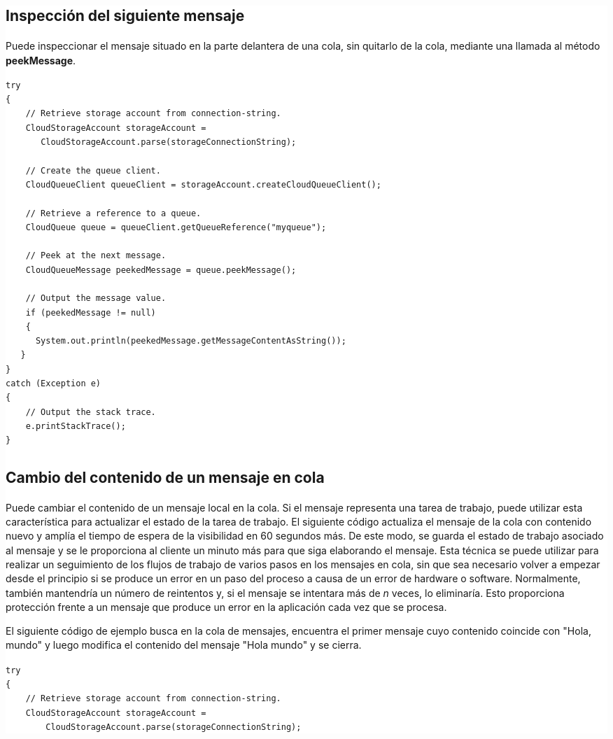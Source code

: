 ## <a name="peek-message"> </a>Inspección del siguiente mensaje

Puede inspeccionar el mensaje situado en la parte delantera de una cola, sin quitarlo de la cola, mediante una llamada al método **peekMessage**.

    try
    {
        // Retrieve storage account from connection-string.
        CloudStorageAccount storageAccount = 
           CloudStorageAccount.parse(storageConnectionString);

        // Create the queue client.
        CloudQueueClient queueClient = storageAccount.createCloudQueueClient();

        // Retrieve a reference to a queue.
        CloudQueue queue = queueClient.getQueueReference("myqueue");
            
        // Peek at the next message.
        CloudQueueMessage peekedMessage = queue.peekMessage();
            
        // Output the message value.
        if (peekedMessage != null)
        {
          System.out.println(peekedMessage.getMessageContentAsString());
       }
    }
    catch (Exception e)
    {
        // Output the stack trace.
        e.printStackTrace();
    }

## <a name="change-message"> </a>Cambio del contenido de un mensaje en cola

Puede cambiar el contenido de un mensaje local en la cola. Si el mensaje representa una tarea de trabajo, puede utilizar esta característica para actualizar el estado de la tarea de trabajo. El siguiente código actualiza el mensaje de la cola con contenido nuevo y amplía el tiempo de espera de la visibilidad en 60 segundos más. De este modo, se guarda el estado de trabajo asociado al mensaje y se le proporciona al cliente un minuto más para que siga elaborando el mensaje. Esta técnica se puede utilizar para realizar un seguimiento de los flujos de trabajo de varios pasos en los mensajes en cola, sin que sea necesario volver a empezar desde el principio si se produce un error en un paso del proceso a causa de un error de hardware o software. Normalmente, también mantendría un número de reintentos y, si el mensaje se intentara más de *n* veces, lo eliminaría. Esto proporciona protección frente a un mensaje que produce un error en la aplicación cada vez que se procesa.

El siguiente código de ejemplo busca en la cola de mensajes, encuentra el primer mensaje cuyo contenido coincide con "Hola, mundo" y luego modifica el contenido del mensaje "Hola mundo" y se cierra.

    try
    {
        // Retrieve storage account from connection-string.
        CloudStorageAccount storageAccount = 
            CloudStorageAccount.parse(storageConnectionString);
